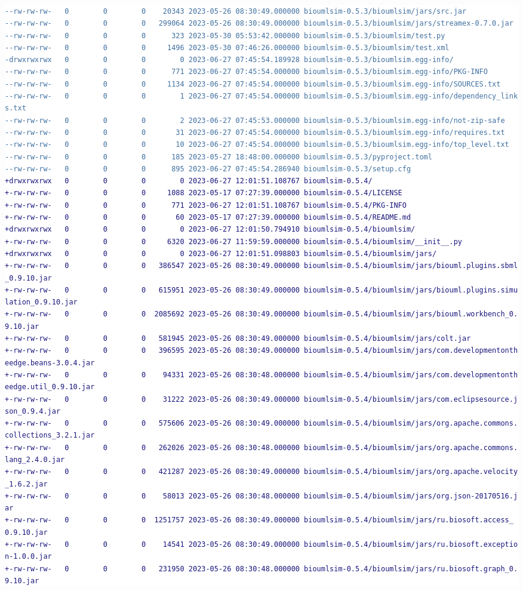 ```diff
--rw-rw-rw-   0        0        0    20343 2023-05-26 08:30:49.000000 bioumlsim-0.5.3/bioumlsim/jars/src.jar
--rw-rw-rw-   0        0        0   299064 2023-05-26 08:30:49.000000 bioumlsim-0.5.3/bioumlsim/jars/streamex-0.7.0.jar
--rw-rw-rw-   0        0        0      323 2023-05-30 05:53:42.000000 bioumlsim-0.5.3/bioumlsim/test.py
--rw-rw-rw-   0        0        0     1496 2023-05-30 07:46:26.000000 bioumlsim-0.5.3/bioumlsim/test.xml
-drwxrwxrwx   0        0        0        0 2023-06-27 07:45:54.189928 bioumlsim-0.5.3/bioumlsim.egg-info/
--rw-rw-rw-   0        0        0      771 2023-06-27 07:45:54.000000 bioumlsim-0.5.3/bioumlsim.egg-info/PKG-INFO
--rw-rw-rw-   0        0        0     1134 2023-06-27 07:45:54.000000 bioumlsim-0.5.3/bioumlsim.egg-info/SOURCES.txt
--rw-rw-rw-   0        0        0        1 2023-06-27 07:45:54.000000 bioumlsim-0.5.3/bioumlsim.egg-info/dependency_links.txt
--rw-rw-rw-   0        0        0        2 2023-06-27 07:45:53.000000 bioumlsim-0.5.3/bioumlsim.egg-info/not-zip-safe
--rw-rw-rw-   0        0        0       31 2023-06-27 07:45:54.000000 bioumlsim-0.5.3/bioumlsim.egg-info/requires.txt
--rw-rw-rw-   0        0        0       10 2023-06-27 07:45:54.000000 bioumlsim-0.5.3/bioumlsim.egg-info/top_level.txt
--rw-rw-rw-   0        0        0      185 2023-05-27 18:48:00.000000 bioumlsim-0.5.3/pyproject.toml
--rw-rw-rw-   0        0        0      895 2023-06-27 07:45:54.286940 bioumlsim-0.5.3/setup.cfg
+drwxrwxrwx   0        0        0        0 2023-06-27 12:01:51.108767 bioumlsim-0.5.4/
+-rw-rw-rw-   0        0        0     1088 2023-05-17 07:27:39.000000 bioumlsim-0.5.4/LICENSE
+-rw-rw-rw-   0        0        0      771 2023-06-27 12:01:51.108767 bioumlsim-0.5.4/PKG-INFO
+-rw-rw-rw-   0        0        0       60 2023-05-17 07:27:39.000000 bioumlsim-0.5.4/README.md
+drwxrwxrwx   0        0        0        0 2023-06-27 12:01:50.794910 bioumlsim-0.5.4/bioumlsim/
+-rw-rw-rw-   0        0        0     6320 2023-06-27 11:59:59.000000 bioumlsim-0.5.4/bioumlsim/__init__.py
+drwxrwxrwx   0        0        0        0 2023-06-27 12:01:51.098803 bioumlsim-0.5.4/bioumlsim/jars/
+-rw-rw-rw-   0        0        0   386547 2023-05-26 08:30:49.000000 bioumlsim-0.5.4/bioumlsim/jars/biouml.plugins.sbml_0.9.10.jar
+-rw-rw-rw-   0        0        0   615951 2023-05-26 08:30:49.000000 bioumlsim-0.5.4/bioumlsim/jars/biouml.plugins.simulation_0.9.10.jar
+-rw-rw-rw-   0        0        0  2085692 2023-05-26 08:30:49.000000 bioumlsim-0.5.4/bioumlsim/jars/biouml.workbench_0.9.10.jar
+-rw-rw-rw-   0        0        0   581945 2023-05-26 08:30:49.000000 bioumlsim-0.5.4/bioumlsim/jars/colt.jar
+-rw-rw-rw-   0        0        0   396595 2023-05-26 08:30:49.000000 bioumlsim-0.5.4/bioumlsim/jars/com.developmentontheedge.beans-3.0.4.jar
+-rw-rw-rw-   0        0        0    94331 2023-05-26 08:30:48.000000 bioumlsim-0.5.4/bioumlsim/jars/com.developmentontheedge.util_0.9.10.jar
+-rw-rw-rw-   0        0        0    31222 2023-05-26 08:30:49.000000 bioumlsim-0.5.4/bioumlsim/jars/com.eclipsesource.json_0.9.4.jar
+-rw-rw-rw-   0        0        0   575606 2023-05-26 08:30:49.000000 bioumlsim-0.5.4/bioumlsim/jars/org.apache.commons.collections_3.2.1.jar
+-rw-rw-rw-   0        0        0   262026 2023-05-26 08:30:48.000000 bioumlsim-0.5.4/bioumlsim/jars/org.apache.commons.lang_2.4.0.jar
+-rw-rw-rw-   0        0        0   421287 2023-05-26 08:30:49.000000 bioumlsim-0.5.4/bioumlsim/jars/org.apache.velocity_1.6.2.jar
+-rw-rw-rw-   0        0        0    58013 2023-05-26 08:30:48.000000 bioumlsim-0.5.4/bioumlsim/jars/org.json-20170516.jar
+-rw-rw-rw-   0        0        0  1251757 2023-05-26 08:30:49.000000 bioumlsim-0.5.4/bioumlsim/jars/ru.biosoft.access_0.9.10.jar
+-rw-rw-rw-   0        0        0    14541 2023-05-26 08:30:49.000000 bioumlsim-0.5.4/bioumlsim/jars/ru.biosoft.exception-1.0.0.jar
+-rw-rw-rw-   0        0        0   231950 2023-05-26 08:30:48.000000 bioumlsim-0.5.4/bioumlsim/jars/ru.biosoft.graph_0.9.10.jar
```